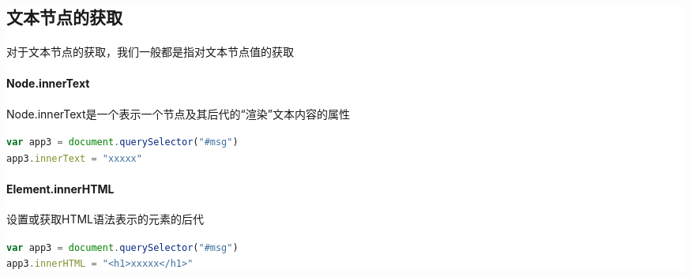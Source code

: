 ## 文本节点的获取

对于文本节点的获取，我们一般都是指对文本节点值的获取

#### Node.innerText 

Node.innerText是一个表示一个节点及其后代的“渲染”文本内容的属性

```javascript
var app3 = document.querySelector("#msg")
app3.innerText = "xxxxx"
```


#### Element.innerHTML 

设置或获取HTML语法表示的元素的后代

```javascript
var app3 = document.querySelector("#msg")
app3.innerHTML = "<h1>xxxxx</h1>"
```